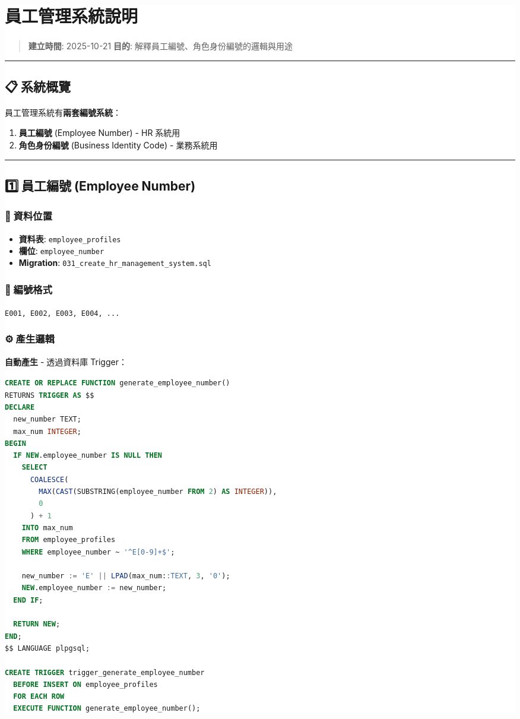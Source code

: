 # 員工管理系統說明

> **建立時間**: 2025-10-21
> **目的**: 解釋員工編號、角色身份編號的邏輯與用途

---

## 📋 系統概覽

員工管理系統有**兩套編號系統**：

1. **員工編號** (Employee Number) - HR 系統用
2. **角色身份編號** (Business Identity Code) - 業務系統用

---

## 1️⃣ 員工編號 (Employee Number)

### 📍 資料位置
- **資料表**: `employee_profiles`
- **欄位**: `employee_number`
- **Migration**: `031_create_hr_management_system.sql`

### 🔢 編號格式
```
E001, E002, E003, E004, ...
```

### ⚙️ 產生邏輯

**自動產生** - 透過資料庫 Trigger：

```sql
CREATE OR REPLACE FUNCTION generate_employee_number()
RETURNS TRIGGER AS $$
DECLARE
  new_number TEXT;
  max_num INTEGER;
BEGIN
  IF NEW.employee_number IS NULL THEN
    SELECT
      COALESCE(
        MAX(CAST(SUBSTRING(employee_number FROM 2) AS INTEGER)),
        0
      ) + 1
    INTO max_num
    FROM employee_profiles
    WHERE employee_number ~ '^E[0-9]+$';

    new_number := 'E' || LPAD(max_num::TEXT, 3, '0');
    NEW.employee_number := new_number;
  END IF;

  RETURN NEW;
END;
$$ LANGUAGE plpgsql;

CREATE TRIGGER trigger_generate_employee_number
  BEFORE INSERT ON employee_profiles
  FOR EACH ROW
  EXECUTE FUNCTION generate_employee_number();
```
